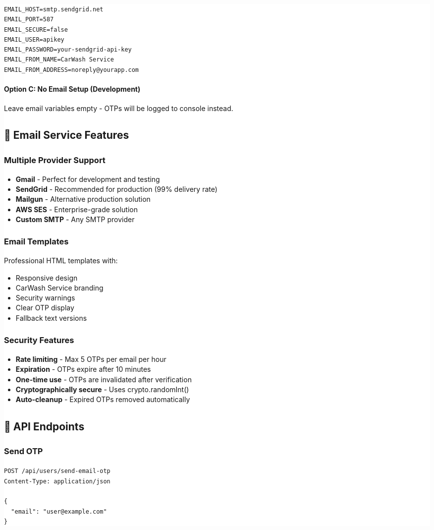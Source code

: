 ```env
EMAIL_HOST=smtp.sendgrid.net
EMAIL_PORT=587
EMAIL_SECURE=false
EMAIL_USER=apikey
EMAIL_PASSWORD=your-sendgrid-api-key
EMAIL_FROM_NAME=CarWash Service
EMAIL_FROM_ADDRESS=noreply@yourapp.com
```

#### Option C: No Email Setup (Development)

Leave email variables empty - OTPs will be logged to console instead.

## 📧 Email Service Features

### Multiple Provider Support

- **Gmail** - Perfect for development and testing
- **SendGrid** - Recommended for production (99% delivery rate)
- **Mailgun** - Alternative production solution
- **AWS SES** - Enterprise-grade solution
- **Custom SMTP** - Any SMTP provider

### Email Templates

Professional HTML templates with:

- Responsive design
- CarWash Service branding
- Security warnings
- Clear OTP display
- Fallback text versions

### Security Features

- **Rate limiting** - Max 5 OTPs per email per hour
- **Expiration** - OTPs expire after 10 minutes
- **One-time use** - OTPs are invalidated after verification
- **Cryptographically secure** - Uses crypto.randomInt()
- **Auto-cleanup** - Expired OTPs removed automatically

## 🔧 API Endpoints

### Send OTP

```http
POST /api/users/send-email-otp
Content-Type: application/json

{
  "email": "user@example.com"
}
```

